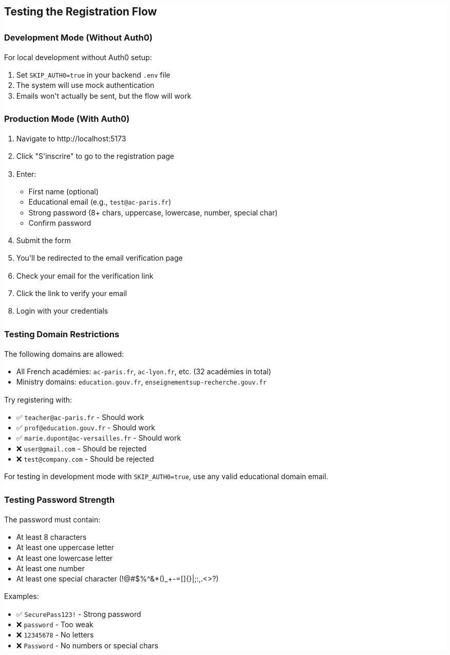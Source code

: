 ## Testing the Registration Flow

### Development Mode (Without Auth0)

For local development without Auth0 setup:

1. Set `SKIP_AUTH0=true` in your backend `.env` file
2. The system will use mock authentication
3. Emails won't actually be sent, but the flow will work

### Production Mode (With Auth0)

1. Navigate to http://localhost:5173
2. Click "S'inscrire" to go to the registration page
3. Enter:
   - First name (optional)
   - Educational email (e.g., `test@ac-paris.fr`)
   - Strong password (8+ chars, uppercase, lowercase, number, special char)
   - Confirm password

4. Submit the form
5. You'll be redirected to the email verification page
6. Check your email for the verification link
7. Click the link to verify your email
8. Login with your credentials

### Testing Domain Restrictions

The following domains are allowed:
- All French académies: `ac-paris.fr`, `ac-lyon.fr`, etc. (32 académies in total)
- Ministry domains: `education.gouv.fr`, `enseignementsup-recherche.gouv.fr`

Try registering with:
- ✅ `teacher@ac-paris.fr` - Should work
- ✅ `prof@education.gouv.fr` - Should work
- ✅ `marie.dupont@ac-versailles.fr` - Should work
- ❌ `user@gmail.com` - Should be rejected
- ❌ `test@company.com` - Should be rejected

For testing in development mode with `SKIP_AUTH0=true`, use any valid educational domain email.

### Testing Password Strength

The password must contain:
- At least 8 characters
- At least one uppercase letter
- At least one lowercase letter
- At least one number
- At least one special character (!@#$%^&*()_+-=[]{}|;:,.<>?)

Examples:
- ✅ `SecurePass123!` - Strong password
- ❌ `password` - Too weak
- ❌ `12345678` - No letters
- ❌ `Password` - No numbers or special chars

